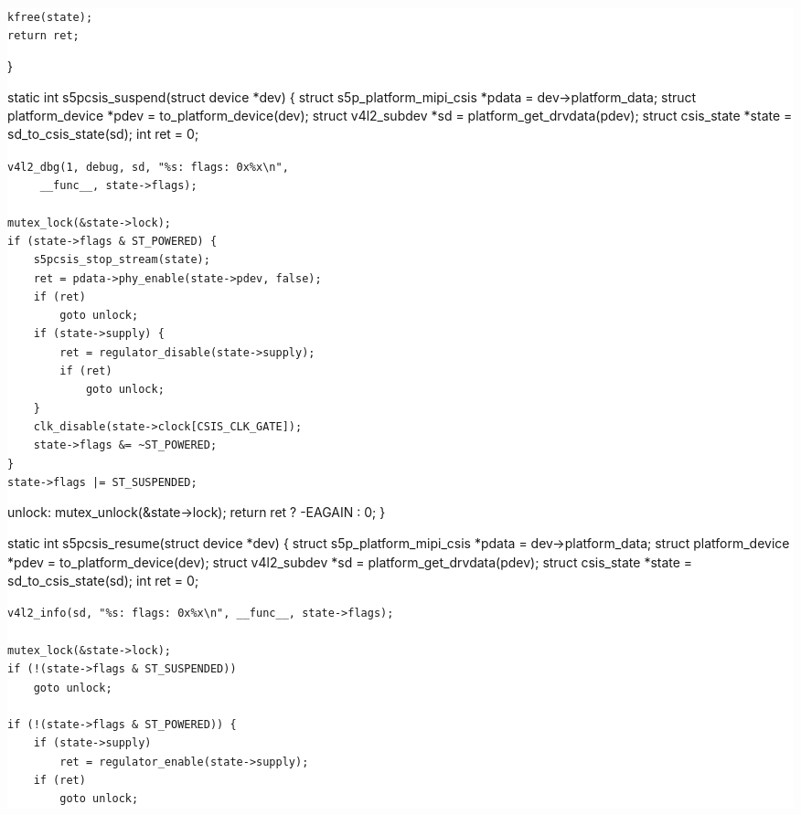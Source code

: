 	kfree(state);
	return ret;
}

static int s5pcsis_suspend(struct device *dev)
{
	struct s5p_platform_mipi_csis *pdata = dev->platform_data;
	struct platform_device *pdev = to_platform_device(dev);
	struct v4l2_subdev *sd = platform_get_drvdata(pdev);
	struct csis_state *state = sd_to_csis_state(sd);
	int ret = 0;

	v4l2_dbg(1, debug, sd, "%s: flags: 0x%x\n",
		 __func__, state->flags);

	mutex_lock(&state->lock);
	if (state->flags & ST_POWERED) {
		s5pcsis_stop_stream(state);
		ret = pdata->phy_enable(state->pdev, false);
		if (ret)
			goto unlock;
		if (state->supply) {
			ret = regulator_disable(state->supply);
			if (ret)
				goto unlock;
		}
		clk_disable(state->clock[CSIS_CLK_GATE]);
		state->flags &= ~ST_POWERED;
	}
	state->flags |= ST_SUSPENDED;
 unlock:
	mutex_unlock(&state->lock);
	return ret ? -EAGAIN : 0;
}

static int s5pcsis_resume(struct device *dev)
{
	struct s5p_platform_mipi_csis *pdata = dev->platform_data;
	struct platform_device *pdev = to_platform_device(dev);
	struct v4l2_subdev *sd = platform_get_drvdata(pdev);
	struct csis_state *state = sd_to_csis_state(sd);
	int ret = 0;

	v4l2_info(sd, "%s: flags: 0x%x\n", __func__, state->flags);

	mutex_lock(&state->lock);
	if (!(state->flags & ST_SUSPENDED))
		goto unlock;

	if (!(state->flags & ST_POWERED)) {
		if (state->supply)
			ret = regulator_enable(state->supply);
		if (ret)
			goto unlock;
